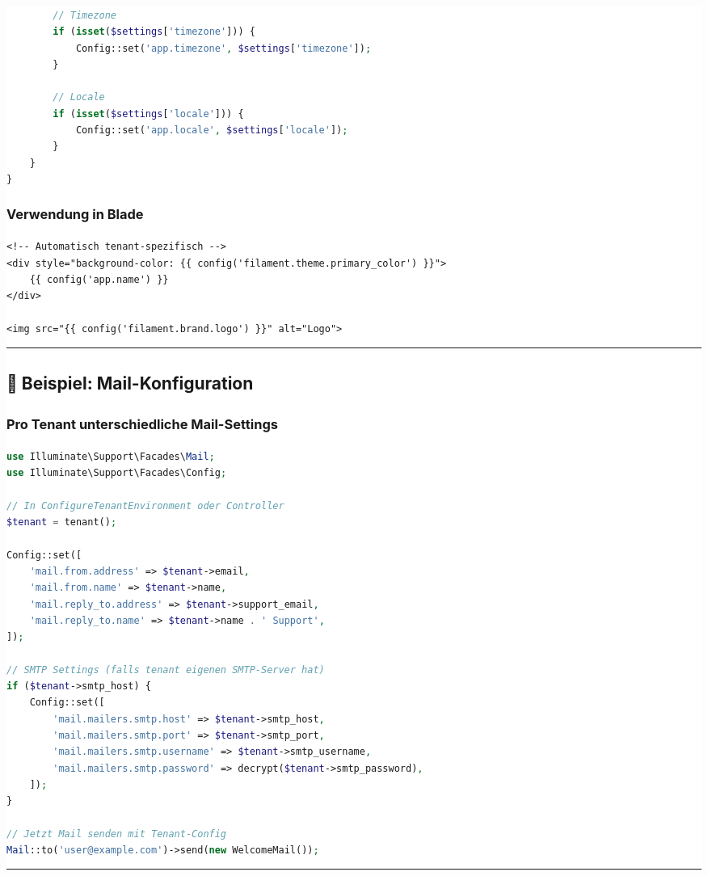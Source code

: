 ```php
        // Timezone
        if (isset($settings['timezone'])) {
            Config::set('app.timezone', $settings['timezone']);
        }
        
        // Locale
        if (isset($settings['locale'])) {
            Config::set('app.locale', $settings['locale']);
        }
    }
}
```

### Verwendung in Blade

```blade
<!-- Automatisch tenant-spezifisch -->
<div style="background-color: {{ config('filament.theme.primary_color') }}">
    {{ config('app.name') }}
</div>

<img src="{{ config('filament.brand.logo') }}" alt="Logo">
```

---

## 📧 Beispiel: Mail-Konfiguration

### Pro Tenant unterschiedliche Mail-Settings

```php
use Illuminate\Support\Facades\Mail;
use Illuminate\Support\Facades\Config;

// In ConfigureTenantEnvironment oder Controller
$tenant = tenant();

Config::set([
    'mail.from.address' => $tenant->email,
    'mail.from.name' => $tenant->name,
    'mail.reply_to.address' => $tenant->support_email,
    'mail.reply_to.name' => $tenant->name . ' Support',
]);

// SMTP Settings (falls tenant eigenen SMTP-Server hat)
if ($tenant->smtp_host) {
    Config::set([
        'mail.mailers.smtp.host' => $tenant->smtp_host,
        'mail.mailers.smtp.port' => $tenant->smtp_port,
        'mail.mailers.smtp.username' => $tenant->smtp_username,
        'mail.mailers.smtp.password' => decrypt($tenant->smtp_password),
    ]);
}

// Jetzt Mail senden mit Tenant-Config
Mail::to('user@example.com')->send(new WelcomeMail());
```

---